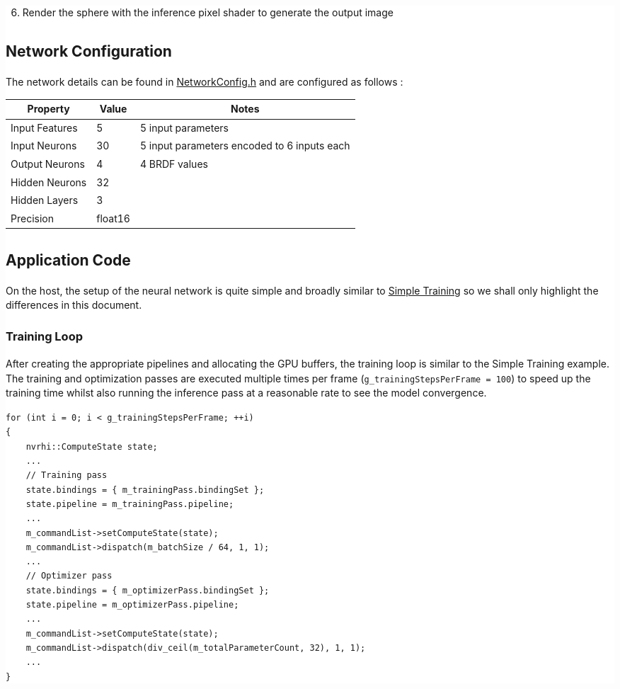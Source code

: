 6. Render the sphere with the inference pixel shader to generate the output image

## Network Configuration

The network details can be found in [NetworkConfig.h](../samples/ShaderTraining/NetworkConfig.h) and are configured as follows :

| Property       | Value   | Notes                                       |
| -------------- | ------- | ------------------------------------------- |
| Input Features | 5       | 5 input parameters                          |
| Input Neurons  | 30      | 5 input parameters encoded to 6 inputs each |
| Output Neurons | 4       | 4 BRDF values                               |
| Hidden Neurons | 32      |                                             |
| Hidden Layers  | 3       |                                             |
| Precision      | float16 |                                             |

## Application Code

On the host, the setup of the neural network is quite simple and broadly similar to [Simple Training](SimpleTraining.md) so we shall only highlight the differences in this document.

### Training Loop

After creating the appropriate pipelines and allocating the GPU buffers, the training loop is similar to the Simple Training example. The training and optimization passes are executed multiple times per frame (`g_trainingStepsPerFrame = 100`) to speed up the training time whilst also running the inference pass at a reasonable rate to see the model convergence. 

```
for (int i = 0; i < g_trainingStepsPerFrame; ++i)
{
    nvrhi::ComputeState state;
    ...
    // Training pass
    state.bindings = { m_trainingPass.bindingSet };
    state.pipeline = m_trainingPass.pipeline;
    ...
    m_commandList->setComputeState(state);
    m_commandList->dispatch(m_batchSize / 64, 1, 1);
    ...
    // Optimizer pass
    state.bindings = { m_optimizerPass.bindingSet };
    state.pipeline = m_optimizerPass.pipeline;
    ...
    m_commandList->setComputeState(state);
    m_commandList->dispatch(div_ceil(m_totalParameterCount, 32), 1, 1);
    ...
}
```
